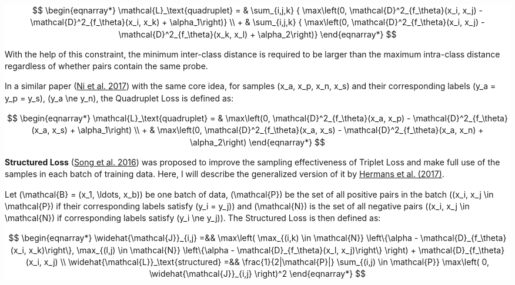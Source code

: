 $$
\begin{eqnarray*}
\mathcal{L}_\text{quadruplet}
= &
\sum_{i,j,k} {
\max\left(0,
\mathcal{D}^2_{f_\theta}(x_i, x_j) -
\mathcal{D}^2_{f_\theta}(x_i, x_k) + \alpha_1\right)}
\\ + &
\sum_{i,j,k} {
\max\left(0,
\mathcal{D}^2_{f_\theta}(x_i, x_j) -
\mathcal{D}^2_{f_\theta}(x_k, x_l) + \alpha_2\right)}
\end{eqnarray*}
$$  

With the help of this constraint, the minimum inter-class distance is required to be larger than the maximum intra-class distance regardless of whether pairs contain the same probe.

In a similar paper ([Ni et al. 2017][quadruplet_loss_2_paper]) with the same core idea, for samples \(x_a, x_p, x_n, x_s\) and their corresponding labels \(y_a = y_p = y_s\), \(y_a \ne y_n\), the Quadruplet Loss is defined as:

$$
\begin{eqnarray*}
\mathcal{L}_\text{quadruplet}
= &
\max\left(0,
\mathcal{D}^2_{f_\theta}(x_a, x_p) -
\mathcal{D}^2_{f_\theta}(x_a, x_s) + \alpha_1\right)
\\ + &
\max\left(0,
\mathcal{D}^2_{f_\theta}(x_a, x_s) -
\mathcal{D}^2_{f_\theta}(x_a, x_n) + \alpha_2\right)
\end{eqnarray*}
$$

<a name="structured-loss"></a>
**Structured Loss** ([Song et al. 2016][structured_loss_paper]) was proposed to improve the sampling effectiveness of Triplet Loss and make full use of the samples in each batch of training data. Here, I will describe the generalized version of it by [Hermans et al. (2017)][generalized_structured_loss_paper].

Let \(\mathcal{B} = (x_1, \ldots, x_b)\) be one batch of data, \(\mathcal{P}\) be the set of all positive pairs in the batch (\(x_i, x_j \in \mathcal{P}\) if their corresponding labels satisfy \(y_i = y_j\)) and \(\mathcal{N}\) is the set of all negative pairs (\(x_i, x_j \in \mathcal{N}\) if corresponding labels satisfy \(y_i \ne y_j\)). The Structured Loss is then defined as:

$$
\begin{eqnarray*}
\widehat{\mathcal{J}}_{i,j}
=&&
\max\left(
\max_{(i,k) \in \mathcal{N}} \left\{\alpha - \mathcal{D}_{f_\theta}(x_i, x_k)\right\},
\max_{(l,j) \in \mathcal{N}} \left\{\alpha - \mathcal{D}_{f_\theta}(x_l, x_j)\right\}
\right) + \mathcal{D}_{f_\theta}(x_i, x_j)
\\
\widehat{\mathcal{L}}_\text{structured}
=&&
\frac{1}{2|\mathcal{P}|} \sum_{(i,j) \in \mathcal{P}}
\max\left( 0, \widehat{\mathcal{J}}_{i,j} \right)^2
\end{eqnarray*}
$$


[sklearn_metric_learning_guide]: http://contrib.scikit-learn.org/metric-learn/introduction.html
[diaz_tutorial_metric_math]: https://arxiv.org/abs/1812.05944
[tsne_paper]: https://lvdmaaten.github.io/publications/papers/JMLR_2008.pdf
[umap_paper]: https://arxiv.org/abs/1802.03426
[andrewng_one_shot_learning]: https://www.youtube.com/watch?v=96b_weTZb2w
[andrewng_meme]: https://i.imgur.com/6sQcztc.jpg
[softmax_loss]: https://cs231n.github.io/linear-classify/#softmax
[softmax_func_vs_softmax_loss]: https://medium.com/@liangjinzhenggoon/the-difference-between-softmax-and-softmax-loss-173d385120c2
[embedding_nlab]: https://ncatlab.org/nlab/show/embedding+of+topological+spaces
[contrastive_loss_paper]: http://yann.lecun.com/exdb/publis/pdf/chopra-05.pdf
[backpropagation_wiki]: https://en.wikipedia.org/wiki/Backpropagation
[deep_metric_learning_survey]: https://www.mdpi.com/2073-8994/11/9/1066/htm
[contrastive_explained]: https://medium.com/@maksym.bekuzarov/losses-explained-contrastive-loss-f8f57fe32246
[contrastive_explained_2]: https://gombru.github.io/2019/04/03/ranking_loss/
[triplet_loss_paper]: https://arxiv.org/abs/1503.03832
[andrew_ng_triplet_loss]: https://www.youtube.com/watch?v=LN3RdUFPYyI
[triplet_loss_explained]: https://omoindrot.github.io/triplet-loss
[paperswithcode_tripletloss]: https://paperswithcode.com/method/triplet-loss
[quadruplet_loss_paper]: https://arxiv.org/abs/1704.01719
[quadruplet_loss_2_paper]: https://dl.acm.org/doi/10.1145/3132847.3133022
[triplet_vs_quadruplet]: https://towardsdatascience.com/how-to-choose-your-loss-when-designing-a-siamese-neural-net-contrastive-triplet-or-quadruplet-ecba11944ec
[structured_loss_paper]: https://www.cv-foundation.org/openaccess/content_cvpr_2016/papers/Song_Deep_Metric_Learning_CVPR_2016_paper.pdf
[generalized_structured_loss_paper]: https://arxiv.org/abs/1703.07737
[n_pair_loss_paper]: https://www.nec-labs.com/uploads/images/Department-Images/MediaAnalytics/papers/nips16_npairmetriclearning.pdf
[magnet_loss_paper]: https://arxiv.org/abs/1511.05939
[clustering_loss_paper]: https://openaccess.thecvf.com/content_cvpr_2017/papers/Song_Deep_Metric_Learning_CVPR_2017_paper.pdf
[pytorch_metric_learning]: https://github.com/KevinMusgrave/pytorch-metric-learning
[comparing_classification_and_metric]: https://openreview.net/forum?id=HyQWFOVge
[lillog_contrastive]: https://lilianweng.github.io/lil-log/2021/05/31/contrastive-representation-learning.html
[hold_on_to_your_papers]: https://www.youtube.com/channel/UCbfYPyITQ-7l4upoX8nvctg
[n_pair_loss_paper]: https://www.nec-labs.com/uploads/images/Department-Images/MediaAnalytics/papers/nips16_npairmetriclearning.pdf
[magnet_loss_paper]: https://arxiv.org/abs/1511.05939
[clustering_loss_paper]: https://openaccess.thecvf.com/content_cvpr_2017/papers/Song_Deep_Metric_Learning_CVPR_2017_paper.pdf
[cloud_tpu]: https://cloud.google.com/tpu
[center_loss_paper]: https://link.springer.com/chapter/10.1007/978-3-319-46478-7_31
[large_margin_paper]: https://arxiv.org/abs/1612.02295
[sphereface_paper]: https://arxiv.org/abs/1704.08063
[pullback]: https://en.wikipedia.org/wiki/Pullback_(differential_geometry)
[cosface_paper]: https://arxiv.org/abs/1801.09414
[arcface_paper]: https://openaccess.thecvf.com/content_CVPR_2019/papers/Deng_ArcFace_Additive_Angular_Margin_Loss_for_Deep_Face_Recognition_CVPR_2019_paper.pdf
[adacos_paper]: https://openaccess.thecvf.com/content_CVPR_2019/papers/Zhang_AdaCos_Adaptively_Scaling_Cosine_Logits_for_Effectively_Learning_Deep_Face_CVPR_2019_paper.pdf
[subcenter_arcface_paper]: https://www.ecva.net/papers/eccv_2020/papers_ECCV/papers/123560715.pdf
[glc2020_3rd_place_paper]: https://arxiv.org/pdf/2010.05350.pdf
[kaggle_glr2020]: https://www.kaggle.com/c/landmark-recognition-2020
[reproducibility_crisis]: https://www.wired.com/story/artificial-intelligence-confronts-reproducibility-crisis/
[humpback_whale_challenge]: https://www.kaggle.com/c/humpback-whale-identification
[humpback_1st_place]: https://www.kaggle.com/c/humpback-whale-identification/discussion/82366
[humpback_2nd_place]: https://github.com/SeuTao/Humpback-Whale-Identification-Challenge-2019_2nd_palce_solution
[humpback_3rd_place]: https://www.kaggle.com/c/humpback-whale-identification/discussion/82484
[humpback_4th_place]: https://www.kaggle.com/c/humpback-whale-identification/discussion/82356
[humpback_9th_place]: https://medium.com/@anastasiya.mishchuk/thanks-radek-7th-place-solution-to-hwi-2019-competition-metric-learning-story-c94b74a3eaa2
[humpback_9th_place]: https://www.kaggle.com/c/humpback-whale-identification/discussion/82427
[kaggle_glc2020]: https://www.kaggle.com/c/landmark-recognition-2020
[glrec2020_1st_place]: https://www.kaggle.com/c/landmark-recognition-2020/discussion/187821
[glrec2020_2nd_place]: https://www.kaggle.com/c/landmark-recognition-2020/discussion/188299
[glrec2020_3rd_place]: https://www.kaggle.com/c/landmark-recognition-2020/discussion/187757
[glrec2020_7th_place]: https://www.kaggle.com/c/landmark-recognition-2020/discussion/187894
[glret2020_1st_place]: https://www.kaggle.com/c/landmark-retrieval-2020/discussion/176037
[glret2020_5th_place]: https://www.kaggle.com/c/landmark-retrieval-2020/discussion/176151
[gem_pooling]: https://amaarora.github.io/2020/08/30/gempool.html
[gap_pooling]: https://paperswithcode.com/method/global-average-pooling
[superpoint]: https://arxiv.org/abs/1712.07629
[superglue]: https://arxiv.org/abs/1911.11763
[shopee_1st_place]: https://www.kaggle.com/c/shopee-product-matching/discussion/238136
[shopee_2nd_place]: https://www.kaggle.com/c/shopee-product-matching/discussion/238022
[shopee_3rd_place]: https://www.kaggle.com/c/shopee-product-matching/discussion/238515
[shopee_4th_place]: https://www.kaggle.com/c/shopee-product-matching/discussion/238295
[shopee_5th_place]: https://www.kaggle.com/c/shopee-product-matching/discussion/238078
[shopee_8th_place]: https://www.kaggle.com/c/shopee-product-matching/discussion/238125
[curricular_face]: https://arxiv.org/pdf/2004.00288.pdf
[wiki_qe]: https://en.wikipedia.org/wiki/Query_expansion
[wiki_pfm]: https://en.wikipedia.org/wiki/Point_feature_matching